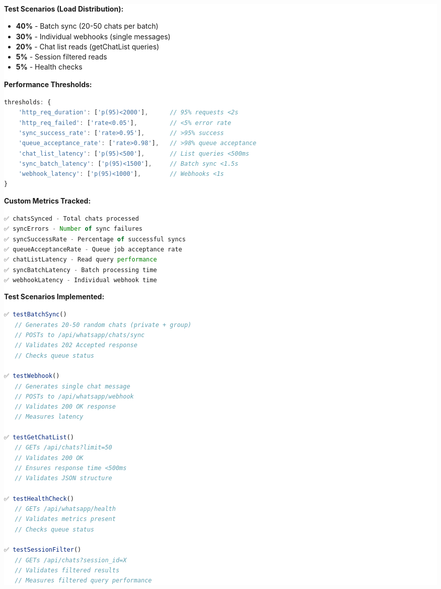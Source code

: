 **Test Scenarios (Load Distribution):**
- **40%** - Batch sync (20-50 chats per batch)
- **30%** - Individual webhooks (single messages)
- **20%** - Chat list reads (getChatList queries)
- **5%** - Session filtered reads
- **5%** - Health checks

**Performance Thresholds:**
```javascript
thresholds: {
    'http_req_duration': ['p(95)<2000'],      // 95% requests <2s
    'http_req_failed': ['rate<0.05'],         // <5% error rate
    'sync_success_rate': ['rate>0.95'],       // >95% success
    'queue_acceptance_rate': ['rate>0.98'],   // >98% queue acceptance
    'chat_list_latency': ['p(95)<500'],       // List queries <500ms
    'sync_batch_latency': ['p(95)<1500'],     // Batch sync <1.5s
    'webhook_latency': ['p(95)<1000'],        // Webhooks <1s
}
```

**Custom Metrics Tracked:**
```javascript
✅ chatsSynced - Total chats processed
✅ syncErrors - Number of sync failures
✅ syncSuccessRate - Percentage of successful syncs
✅ queueAcceptanceRate - Queue job acceptance rate
✅ chatListLatency - Read query performance
✅ syncBatchLatency - Batch processing time
✅ webhookLatency - Individual webhook time
```

**Test Scenarios Implemented:**
```javascript
✅ testBatchSync()
   // Generates 20-50 random chats (private + group)
   // POSTs to /api/whatsapp/chats/sync
   // Validates 202 Accepted response
   // Checks queue status

✅ testWebhook()
   // Generates single chat message
   // POSTs to /api/whatsapp/webhook
   // Validates 200 OK response
   // Measures latency

✅ testGetChatList()
   // GETs /api/chats?limit=50
   // Validates 200 OK
   // Ensures response time <500ms
   // Validates JSON structure

✅ testHealthCheck()
   // GETs /api/whatsapp/health
   // Validates metrics present
   // Checks queue status

✅ testSessionFilter()
   // GETs /api/chats?session_id=X
   // Validates filtered results
   // Measures filtered query performance
```

